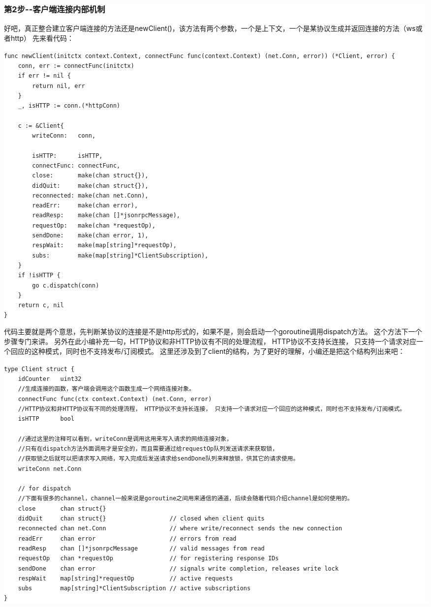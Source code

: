 ### 第2步--客户端连接内部机制
好吧，真正整合建立客户端连接的方法还是newClient()，该方法有两个参数，一个是上下文，一个是某协议生成并返回连接的方法（ws或者http）
先来看代码：
```golang
func newClient(initctx context.Context, connectFunc func(context.Context) (net.Conn, error)) (*Client, error) {
	conn, err := connectFunc(initctx)
	if err != nil {
		return nil, err
	}
	_, isHTTP := conn.(*httpConn)

	c := &Client{
		writeConn:   conn,

		isHTTP:      isHTTP,
		connectFunc: connectFunc,
		close:       make(chan struct{}),
		didQuit:     make(chan struct{}),
		reconnected: make(chan net.Conn),
		readErr:     make(chan error),
		readResp:    make(chan []*jsonrpcMessage),
		requestOp:   make(chan *requestOp),
		sendDone:    make(chan error, 1),
		respWait:    make(map[string]*requestOp),
		subs:        make(map[string]*ClientSubscription),
	}
	if !isHTTP {
		go c.dispatch(conn)
	}
	return c, nil
}
```
代码主要就是两个意思，先判断某协议的连接是不是http形式的，如果不是，则会启动一个goroutine调用dispatch方法。 这个方法下一个步骤专门来讲。
另外在此小编补充一句，HTTP协议和非HTTP协议有不同的处理流程， HTTP协议不支持长连接， 只支持一个请求对应一个回应的这种模式，同时也不支持发布/订阅模式。
这里还涉及到了client的结构，为了更好的理解，小编还是把这个结构列出来吧：
```golang
type Client struct {
	idCounter   uint32
	//生成连接的函数，客户端会调用这个函数生成一个网络连接对象。
	connectFunc func(ctx context.Context) (net.Conn, error)
	//HTTP协议和非HTTP协议有不同的处理流程， HTTP协议不支持长连接， 只支持一个请求对应一个回应的这种模式，同时也不支持发布/订阅模式。 
	isHTTP      bool

	//通过这里的注释可以看到，writeConn是调用这用来写入请求的网络连接对象，
	//只有在dispatch方法外面调用才是安全的，而且需要通过给requestOp队列发送请求来获取锁，
	//获取锁之后就可以把请求写入网络，写入完成后发送请求给sendDone队列来释放锁，供其它的请求使用。
	writeConn net.Conn

	// for dispatch
	//下面有很多的channel，channel一般来说是goroutine之间用来通信的通道，后续会随着代码介绍channel是如何使用的。
	close       chan struct{}
	didQuit     chan struct{}                  // closed when client quits
	reconnected chan net.Conn                  // where write/reconnect sends the new connection
	readErr     chan error                     // errors from read
	readResp    chan []*jsonrpcMessage         // valid messages from read
	requestOp   chan *requestOp                // for registering response IDs
	sendDone    chan error                     // signals write completion, releases write lock
	respWait    map[string]*requestOp          // active requests
	subs        map[string]*ClientSubscription // active subscriptions
}
```
